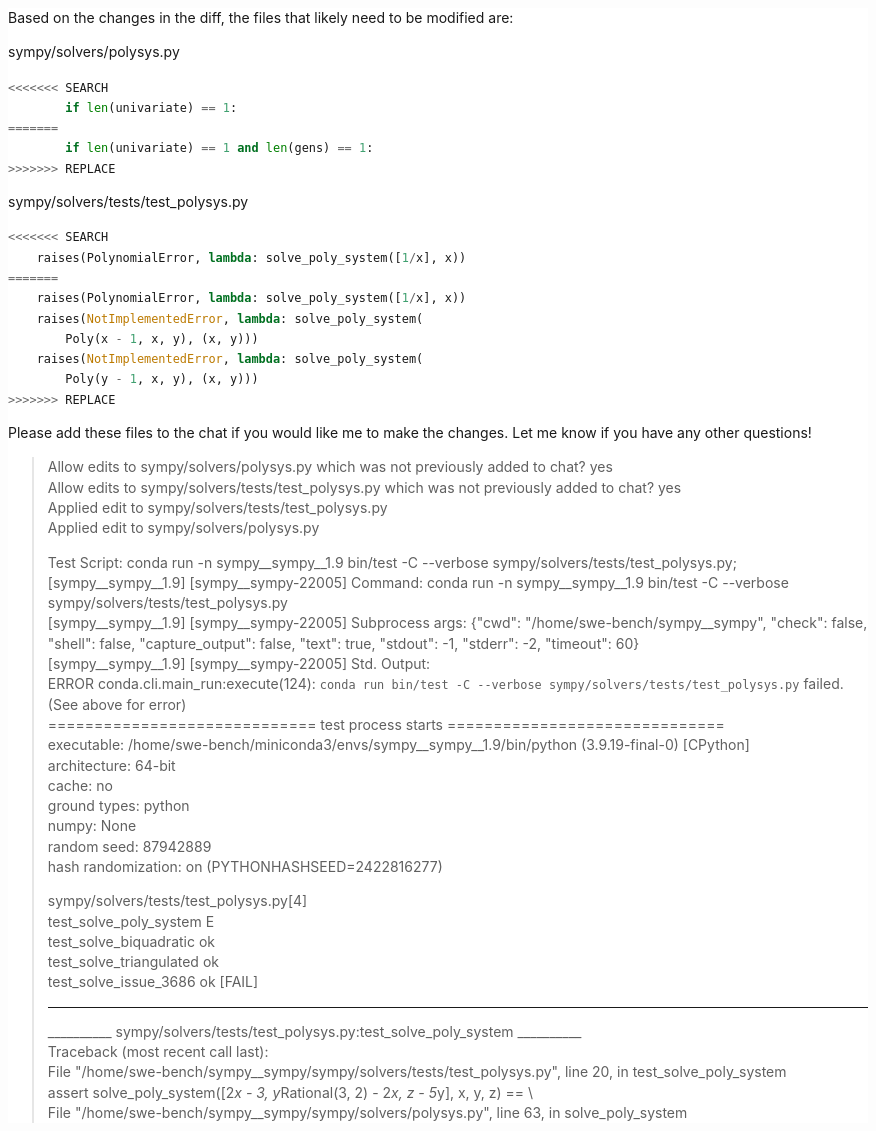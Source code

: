 Based on the changes in the diff, the files that likely need to be modified are:

sympy/solvers/polysys.py
```python
<<<<<<< SEARCH
        if len(univariate) == 1:
=======
        if len(univariate) == 1 and len(gens) == 1:
>>>>>>> REPLACE
```

sympy/solvers/tests/test_polysys.py
```python
<<<<<<< SEARCH
    raises(PolynomialError, lambda: solve_poly_system([1/x], x))
=======
    raises(PolynomialError, lambda: solve_poly_system([1/x], x))
    raises(NotImplementedError, lambda: solve_poly_system(
        Poly(x - 1, x, y), (x, y)))
    raises(NotImplementedError, lambda: solve_poly_system(
        Poly(y - 1, x, y), (x, y)))
>>>>>>> REPLACE
```

Please add these files to the chat if you would like me to make the changes. Let me know if you have any other questions!

> Allow edits to sympy/solvers/polysys.py which was not previously added to chat? yes  
> Allow edits to sympy/solvers/tests/test_polysys.py which was not previously added to chat? yes  
> Applied edit to sympy/solvers/tests/test_polysys.py  
> Applied edit to sympy/solvers/polysys.py  
>   
> Test Script: conda run -n sympy__sympy__1.9 bin/test -C --verbose sympy/solvers/tests/test_polysys.py;  
> [sympy__sympy__1.9] [sympy__sympy-22005] Command: conda run -n sympy__sympy__1.9 bin/test -C --verbose sympy/solvers/tests/test_polysys.py   
> [sympy__sympy__1.9] [sympy__sympy-22005] Subprocess args: {"cwd": "/home/swe-bench/sympy__sympy", "check": false, "shell": false, "capture_output": false, "text": true, "stdout": -1, "stderr": -2, "timeout": 60}   
> [sympy__sympy__1.9] [sympy__sympy-22005] Std. Output:  
> ERROR conda.cli.main_run:execute(124): `conda run bin/test -C --verbose sympy/solvers/tests/test_polysys.py` failed. (See above for error)  
> ============================= test process starts ==============================  
> executable:         /home/swe-bench/miniconda3/envs/sympy__sympy__1.9/bin/python  (3.9.19-final-0) [CPython]  
> architecture:       64-bit  
> cache:              no  
> ground types:       python   
> numpy:              None  
> random seed:        87942889  
> hash randomization: on (PYTHONHASHSEED=2422816277)  
>   
> sympy/solvers/tests/test_polysys.py[4]   
> test_solve_poly_system E  
> test_solve_biquadratic ok  
> test_solve_triangulated ok  
> test_solve_issue_3686 ok                                                  [FAIL]  
>   
>   
> ________________________________________________________________________________  
> __________ sympy/solvers/tests/test_polysys.py:test_solve_poly_system __________  
> Traceback (most recent call last):  
>   File "/home/swe-bench/sympy__sympy/sympy/solvers/tests/test_polysys.py", line 20, in test_solve_poly_system  
>     assert solve_poly_system([2*x - 3, y*Rational(3, 2) - 2*x, z - 5*y], x, y, z) == \  
>   File "/home/swe-bench/sympy__sympy/sympy/solvers/polysys.py", line 63, in solve_poly_system  